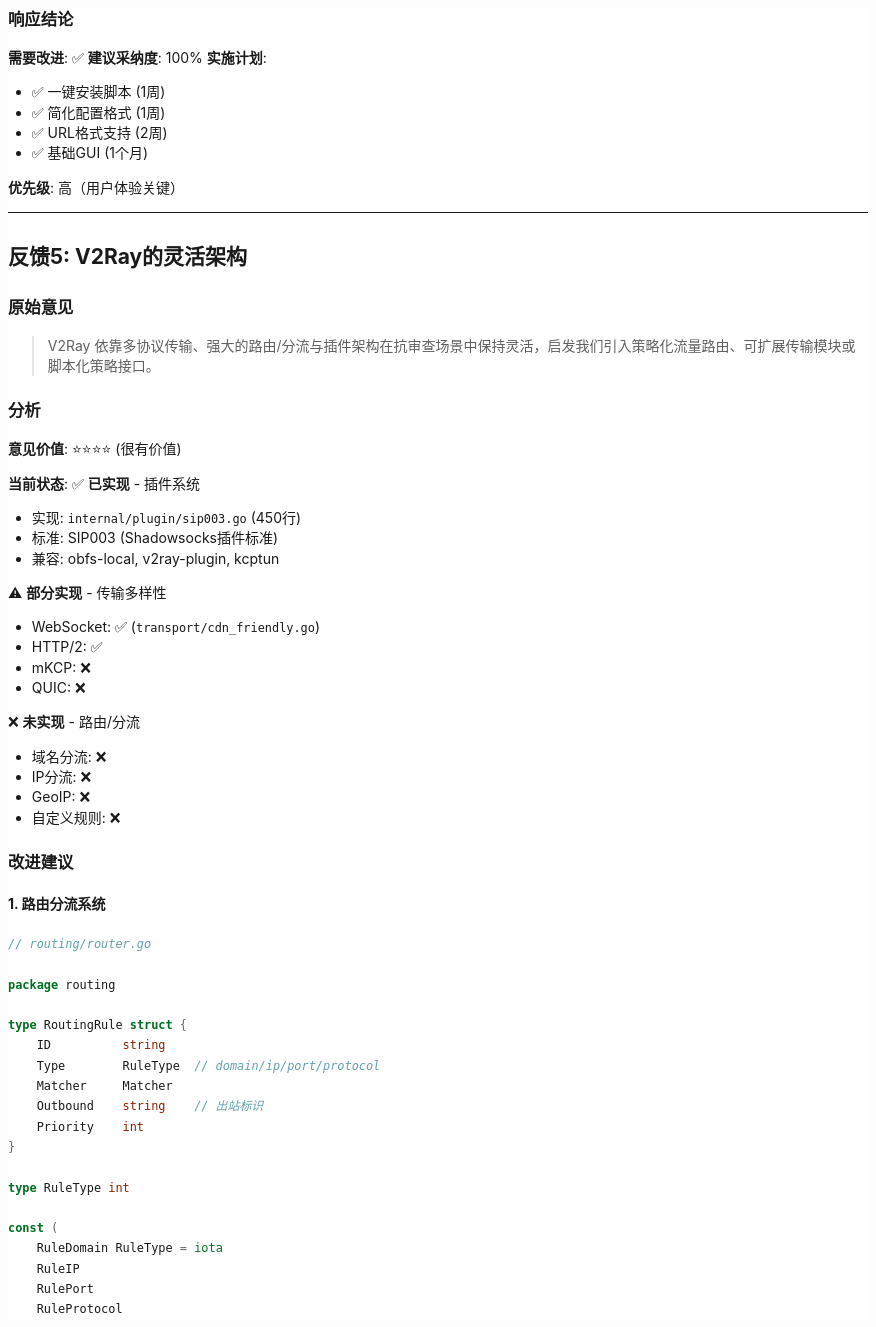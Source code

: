 ### 响应结论

**需要改进**: ✅
**建议采纳度**: 100%
**实施计划**:
- ✅ 一键安装脚本 (1周)
- ✅ 简化配置格式 (1周)
- ✅ URL格式支持 (2周)
- ✅ 基础GUI (1个月)

**优先级**: 高（用户体验关键）

---

## 反馈5: V2Ray的灵活架构

### 原始意见
> V2Ray 依靠多协议传输、强大的路由/分流与插件架构在抗审查场景中保持灵活，启发我们引入策略化流量路由、可扩展传输模块或脚本化策略接口。

### 分析

**意见价值**: ⭐⭐⭐⭐ (很有价值)

**当前状态**:
✅ **已实现** - 插件系统
- 实现: `internal/plugin/sip003.go` (450行)
- 标准: SIP003 (Shadowsocks插件标准)
- 兼容: obfs-local, v2ray-plugin, kcptun

⚠️ **部分实现** - 传输多样性
- WebSocket: ✅ (`transport/cdn_friendly.go`)
- HTTP/2: ✅
- mKCP: ❌
- QUIC: ❌

❌ **未实现** - 路由/分流
- 域名分流: ❌
- IP分流: ❌
- GeoIP: ❌
- 自定义规则: ❌

### 改进建议

#### 1. 路由分流系统

```go
// routing/router.go

package routing

type RoutingRule struct {
    ID          string
    Type        RuleType  // domain/ip/port/protocol
    Matcher     Matcher
    Outbound    string    // 出站标识
    Priority    int
}

type RuleType int

const (
    RuleDomain RuleType = iota
    RuleIP
    RulePort
    RuleProtocol
```